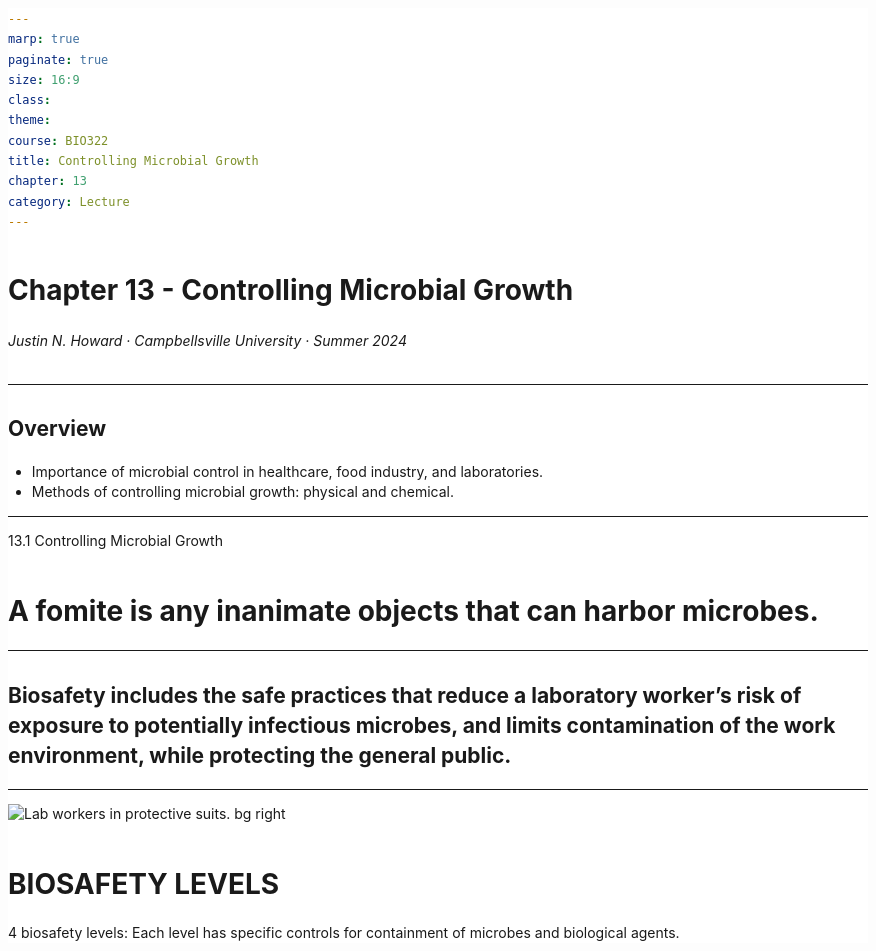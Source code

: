 ```yaml
---
marp: true
paginate: true
size: 16:9
class: 
theme: 
course: BIO322
title: Controlling Microbial Growth
chapter: 13
category: Lecture
---
```


# Chapter 13 - Controlling Microbial Growth 
###### Justin N. Howard · Campbellsville University · Summer 2024




---

## Overview
- Importance of microbial control in healthcare, food industry, and laboratories.
- Methods of controlling microbial growth: physical and chemical.

---

13.1 Controlling Microbial Growth

# A **fomite** is any inanimate objects that can harbor microbes.

---

## **Biosafety** includes the safe practices that reduce a laboratory worker’s risk of exposure to potentially infectious microbes, and limits contamination of the work environment, while protecting the general public.


---

![Lab workers in protective suits. bg right](unit3images/13.2.jpg)

# BIOSAFETY LEVELS

4 biosafety levels: Each level has specific controls for containment of microbes and biological agents. ​

